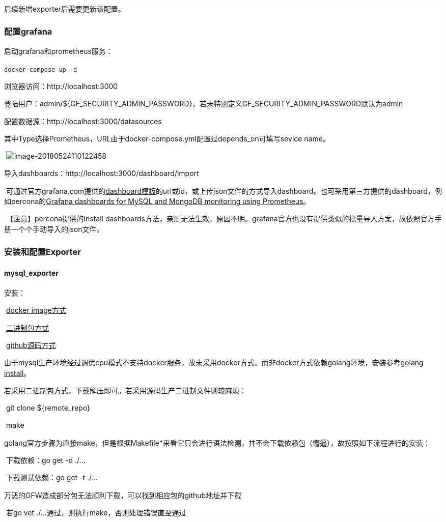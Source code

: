 后续新增exporter后需要更新该配置。



### 配置grafana

启动grafana和prometheus服务：

```
docker-compose up -d
```

浏览器访问：http://localhost:3000

登陆用户：admin/${GF_SECURITY_ADMIN_PASSWORD}，若未特别定义GF_SECURITY_ADMIN_PASSWORD默认为admin

配置数据源：http://localhost:3000/datasources

​	其中Type选择Prometheus，URL由于docker-compose.yml配置过depends_on可填写sevice name。

​	![image-20180524110122458](/var/folders/pp/sbc9hlss70bc4h_xl8xg0nz40000gn/T/abnerworks.Typora/image-20180524110122458.png)

导入dashboards：http://localhost:3000/dashboard/import

​	可通过官方grafana.com提供的[dashboard模板](https://grafana.com/dashboards?dataSource=prometheus)的url或id，或上传json文件的方式导入dashboard。也可采用第三方提供的dashboard，例如percona的[Grafana dashboards for MySQL and MongoDB monitoring using Prometheus](https://github.com/percona/grafana-dashboards)。

​	【注意】percona提供的Install dashboards方法，亲测无法生效，原因不明。grafana官方也没有提供类似的批量导入方案，故依照官方手册一个个手动导入的json文件。



### 安装和配置Exporter

#### mysql_exporter

安装：

​	[docker image方式](https://hub.docker.com/r/prom/mysqld-exporter/)

​	[二进制包方式](https://github.com/prometheus/mysqld_exporter/releases)

​	[github源码方式](https://github.com/prometheus/mysqld_exporter)

​	由于mysql生产环境经过调优cpu模式不支持docker服务，故未采用docker方式。而非docker方式依赖golang环境，安装参考[golang install](https://golang.org/doc/install)。

​	若采用二进制包方式，下载解压即可。若采用源码生产二进制文件则较麻烦：

​		git clone ${remote_repo}

​		make

​			golang官方步骤为直接make，但是根据Makefile*来看它只会进行语法检测，并不会下载依赖包（懵逼），故按照如下流程进行的安装：

​				下载依赖：go get -d ./...

​				下载测试依赖：go get -t ./…

​				万恶的GFW造成部分包无法顺利下载，可以找到相应包的github地址并下载

​				若go vet ./…通过，则执行make，否则处理错误直至通过
